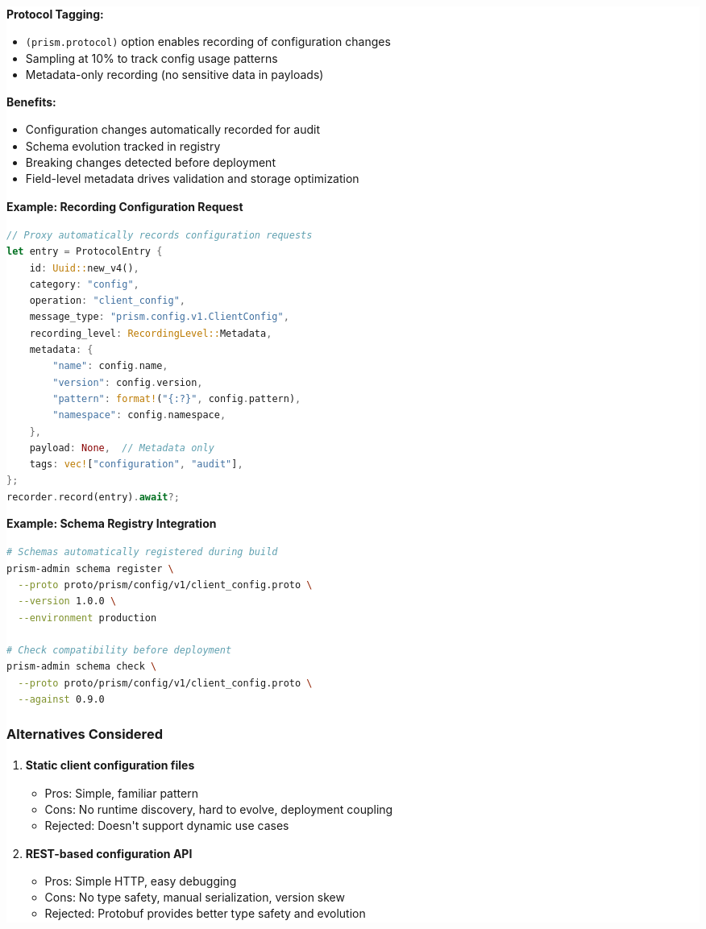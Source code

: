 **Protocol Tagging:**
- `(prism.protocol)` option enables recording of configuration changes
- Sampling at 10% to track config usage patterns
- Metadata-only recording (no sensitive data in payloads)

**Benefits:**
- Configuration changes automatically recorded for audit
- Schema evolution tracked in registry
- Breaking changes detected before deployment
- Field-level metadata drives validation and storage optimization

**Example: Recording Configuration Request**
```rust
// Proxy automatically records configuration requests
let entry = ProtocolEntry {
    id: Uuid::new_v4(),
    category: "config",
    operation: "client_config",
    message_type: "prism.config.v1.ClientConfig",
    recording_level: RecordingLevel::Metadata,
    metadata: {
        "name": config.name,
        "version": config.version,
        "pattern": format!("{:?}", config.pattern),
        "namespace": config.namespace,
    },
    payload: None,  // Metadata only
    tags: vec!["configuration", "audit"],
};
recorder.record(entry).await?;
```

**Example: Schema Registry Integration**
```bash
# Schemas automatically registered during build
prism-admin schema register \
  --proto proto/prism/config/v1/client_config.proto \
  --version 1.0.0 \
  --environment production

# Check compatibility before deployment
prism-admin schema check \
  --proto proto/prism/config/v1/client_config.proto \
  --against 0.9.0
```

### Alternatives Considered

1. **Static client configuration files**
   - Pros: Simple, familiar pattern
   - Cons: No runtime discovery, hard to evolve, deployment coupling
   - Rejected: Doesn't support dynamic use cases

2. **REST-based configuration API**
   - Pros: Simple HTTP, easy debugging
   - Cons: No type safety, manual serialization, version skew
   - Rejected: Protobuf provides better type safety and evolution
